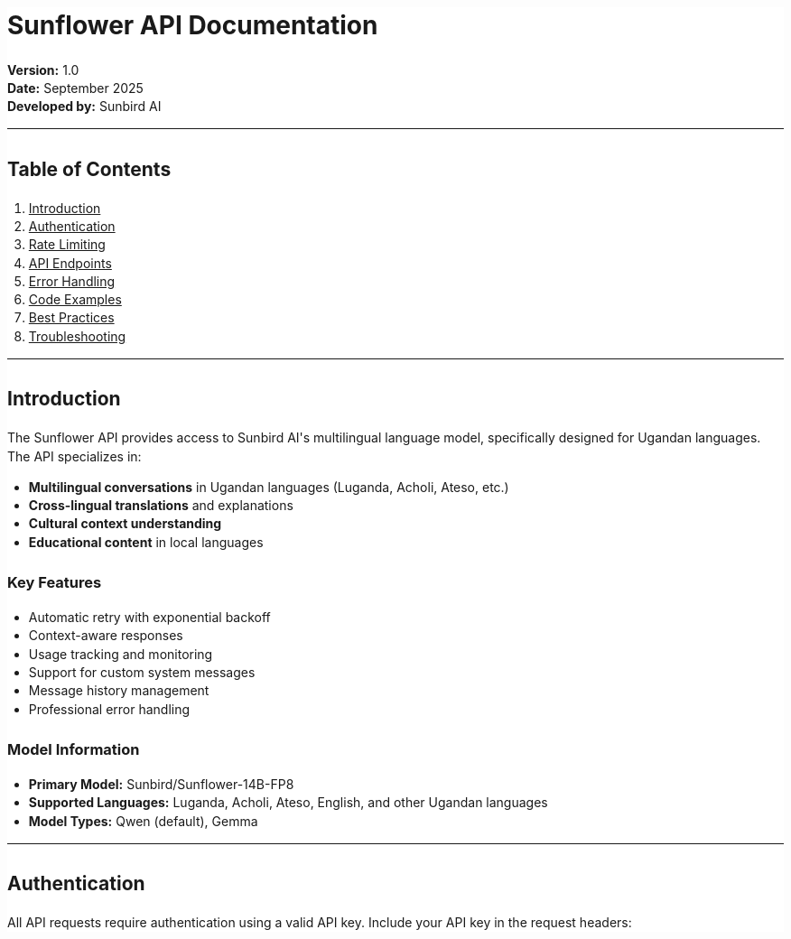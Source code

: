 # Sunflower API Documentation

**Version:** 1.0  
**Date:** September 2025  
**Developed by:** Sunbird AI  

---

## Table of Contents

1. [Introduction](#introduction)
2. [Authentication](#authentication)
3. [Rate Limiting](#rate-limiting)
4. [API Endpoints](#api-endpoints)
5. [Error Handling](#error-handling)
6. [Code Examples](#code-examples)
7. [Best Practices](#best-practices)
8. [Troubleshooting](#troubleshooting)

---

## Introduction

The Sunflower API provides access to Sunbird AI's multilingual language model, specifically designed for Ugandan languages. The API specializes in:

- **Multilingual conversations** in Ugandan languages (Luganda, Acholi, Ateso, etc.)
- **Cross-lingual translations** and explanations
- **Cultural context understanding**
- **Educational content** in local languages

### Key Features

- Automatic retry with exponential backoff
- Context-aware responses
- Usage tracking and monitoring
- Support for custom system messages
- Message history management
- Professional error handling

### Model Information

- **Primary Model:** Sunbird/Sunflower-14B-FP8
- **Supported Languages:** Luganda, Acholi, Ateso, English, and other Ugandan languages
- **Model Types:** Qwen (default), Gemma

---

## Authentication

All API requests require authentication using a valid API key. Include your API key in the request headers:
